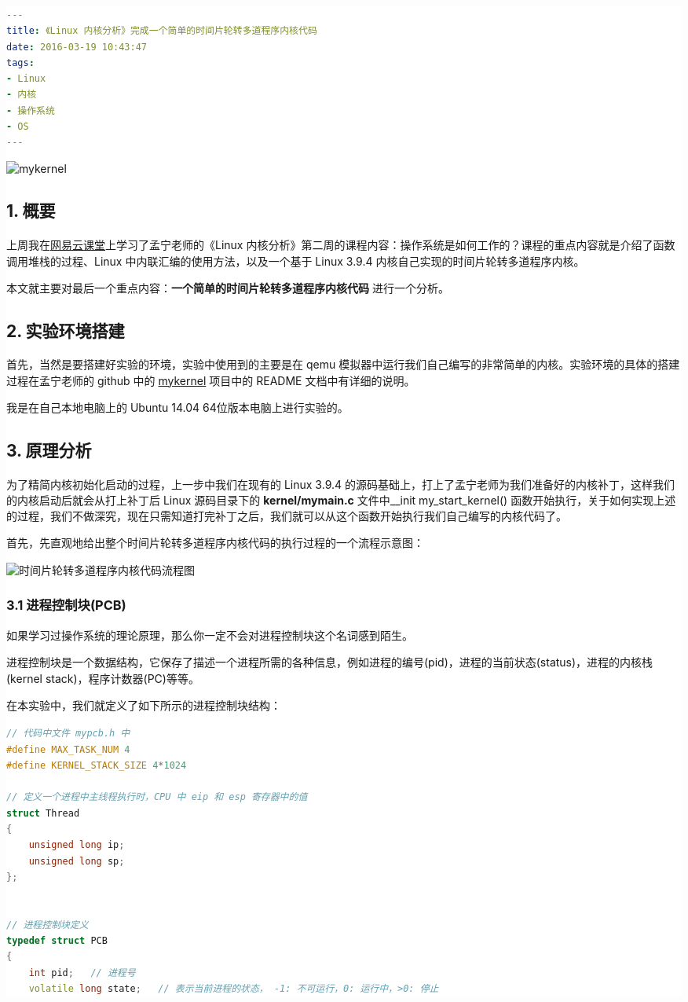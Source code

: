 ```yaml
---
title: 《Linux 内核分析》完成一个简单的时间片轮转多道程序内核代码
date: 2016-03-19 10:43:47
tags: 
- Linux
- 内核
- 操作系统
- OS
---
```


![mykernel][5]

## 1. 概要

上周我在[网易云课堂][1]上学习了孟宁老师的《Linux 内核分析》第二周的课程内容：操作系统是如何工作的？课程的重点内容就是介绍了函数调用堆栈的过程、Linux 中内联汇编的使用方法，以及一个基于 Linux 3.9.4 内核自己实现的时间片轮转多道程序内核。

本文就主要对最后一个重点内容：**一个简单的时间片轮转多道程序内核代码** 进行一个分析。

## 2. 实验环境搭建

首先，当然是要搭建好实验的环境，实验中使用到的主要是在 qemu 模拟器中运行我们自己编写的非常简单的内核。实验环境的具体的搭建过程在孟宁老师的 github 中的 [mykernel][2] 项目中的 README 文档中有详细的说明。

我是在自己本地电脑上的 Ubuntu 14.04 64位版本电脑上进行实验的。

## 3. 原理分析

为了精简内核初始化启动的过程，上一步中我们在现有的 Linux 3.9.4 的源码基础上，打上了孟宁老师为我们准备好的内核补丁，这样我们的内核启动后就会从打上补丁后 Linux 源码目录下的 **kernel/mymain.c** 文件中__init my_start_kernel() 函数开始执行，关于如何实现上述的过程，我们不做深究，现在只需知道打完补丁之后，我们就可以从这个函数开始执行我们自己编写的内核代码了。

首先，先直观地给出整个时间片轮转多道程序内核代码的执行过程的一个流程示意图：

![时间片轮转多道程序内核代码流程图][3]



### 3.1 进程控制块(PCB)

如果学习过操作系统的理论原理，那么你一定不会对进程控制块这个名词感到陌生。

进程控制块是一个数据结构，它保存了描述一个进程所需的各种信息，例如进程的编号(pid)，进程的当前状态(status)，进程的内核栈(kernel stack)，程序计数器(PC)等等。

在本实验中，我们就定义了如下所示的进程控制块结构：

```c++
// 代码中文件 mypcb.h 中
#define MAX_TASK_NUM 4
#define KERNEL_STACK_SIZE 4*1024

// 定义一个进程中主线程执行时，CPU 中 eip 和 esp 寄存器中的值
struct Thread
{
    unsigned long ip;
    unsigned long sp;
};


// 进程控制块定义
typedef struct PCB
{
    int pid;   // 进程号
    volatile long state;   // 表示当前进程的状态， -1: 不可运行，0: 运行中，>0: 停止
```

[1]: http://study.163.com/search.htm?p=Linux%E5%86%85%E6%A0%B8
[2]: https://github.com/woshijpf/mykernel
[3]: http://7xj51c.com1.z0.glb.clouddn.com/Linux%E5%86%85%E6%A0%B8%E5%88%86%E6%9E%90-week2-%E6%97%B6%E9%97%B4%E7%89%87%E8%BD%AE%E8%BD%AC%E6%9C%80%E6%96%B0.png
[4]: https://www.ibm.com/developerworks/cn/linux/sdk/assemble/inline/
[5]: http://7xj51c.com1.z0.glb.clouddn.com/myKernel.png